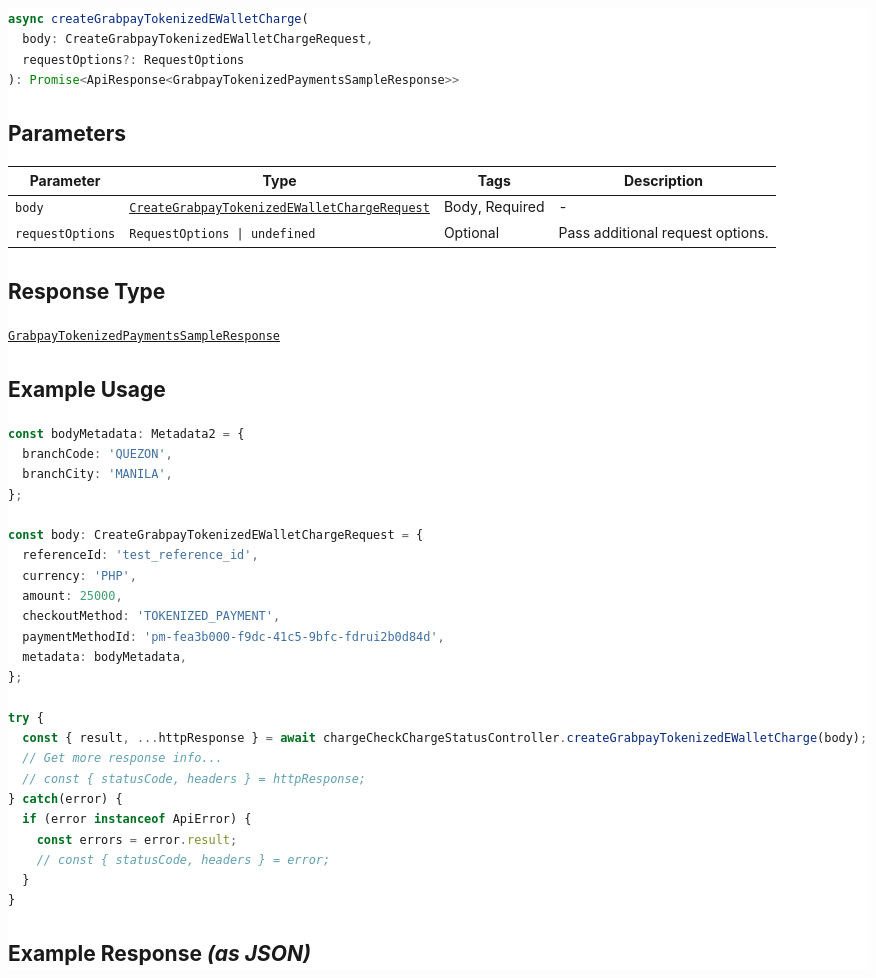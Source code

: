 ```ts
async createGrabpayTokenizedEWalletCharge(
  body: CreateGrabpayTokenizedEWalletChargeRequest,
  requestOptions?: RequestOptions
): Promise<ApiResponse<GrabpayTokenizedPaymentsSampleResponse>>
```

## Parameters

| Parameter | Type | Tags | Description |
|  --- | --- | --- | --- |
| `body` | [`CreateGrabpayTokenizedEWalletChargeRequest`](/doc/models/create-grabpay-tokenized-e-wallet-charge-request.md) | Body, Required | - |
| `requestOptions` | `RequestOptions \| undefined` | Optional | Pass additional request options. |

## Response Type

[`GrabpayTokenizedPaymentsSampleResponse`](/doc/models/grabpay-tokenized-payments-sample-response.md)

## Example Usage

```ts
const bodyMetadata: Metadata2 = {
  branchCode: 'QUEZON',
  branchCity: 'MANILA',
};

const body: CreateGrabpayTokenizedEWalletChargeRequest = {
  referenceId: 'test_reference_id',
  currency: 'PHP',
  amount: 25000,
  checkoutMethod: 'TOKENIZED_PAYMENT',
  paymentMethodId: 'pm-fea3b000-f9dc-41c5-9bfc-fdrui2b0d84d',
  metadata: bodyMetadata,
};

try {
  const { result, ...httpResponse } = await chargeCheckChargeStatusController.createGrabpayTokenizedEWalletCharge(body);
  // Get more response info...
  // const { statusCode, headers } = httpResponse;
} catch(error) {
  if (error instanceof ApiError) {
    const errors = error.result;
    // const { statusCode, headers } = error;
  }
}
```

## Example Response *(as JSON)*
